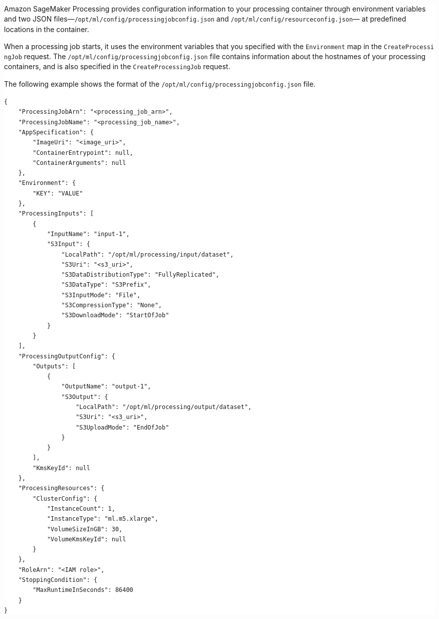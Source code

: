 Amazon SageMaker Processing provides configuration information to your processing container through environment variables and two JSON files—`/opt/ml/config/processingjobconfig.json` and `/opt/ml/config/resourceconfig.json`— at predefined locations in the container\. 

When a processing job starts, it uses the environment variables that you specified with the `Environment` map in the `CreateProcessingJob` request\. The `/opt/ml/config/processingjobconfig.json` file contains information about the hostnames of your processing containers, and is also specified in the `CreateProcessingJob` request\. 

The following example shows the format of the `/opt/ml/config/processingjobconfig.json` file\.

```
{
    "ProcessingJobArn": "<processing_job_arn>",
    "ProcessingJobName": "<processing_job_name>",
    "AppSpecification": {
        "ImageUri": "<image_uri>",
        "ContainerEntrypoint": null,
        "ContainerArguments": null
    },
    "Environment": {
        "KEY": "VALUE"
    },
    "ProcessingInputs": [
        {
            "InputName": "input-1",
            "S3Input": {
                "LocalPath": "/opt/ml/processing/input/dataset",
                "S3Uri": "<s3_uri>",
                "S3DataDistributionType": "FullyReplicated",
                "S3DataType": "S3Prefix",
                "S3InputMode": "File",
                "S3CompressionType": "None",
                "S3DownloadMode": "StartOfJob"
            }
        }
    ],
    "ProcessingOutputConfig": {
        "Outputs": [
            {
                "OutputName": "output-1",
                "S3Output": {
                    "LocalPath": "/opt/ml/processing/output/dataset",
                    "S3Uri": "<s3_uri>",
                    "S3UploadMode": "EndOfJob"
                }
            }
        ],
        "KmsKeyId": null
    },
    "ProcessingResources": {
        "ClusterConfig": {
            "InstanceCount": 1,
            "InstanceType": "ml.m5.xlarge",
            "VolumeSizeInGB": 30,
            "VolumeKmsKeyId": null
        }
    },
    "RoleArn": "<IAM role>",
    "StoppingCondition": {
        "MaxRuntimeInSeconds": 86400
    }
}
```
